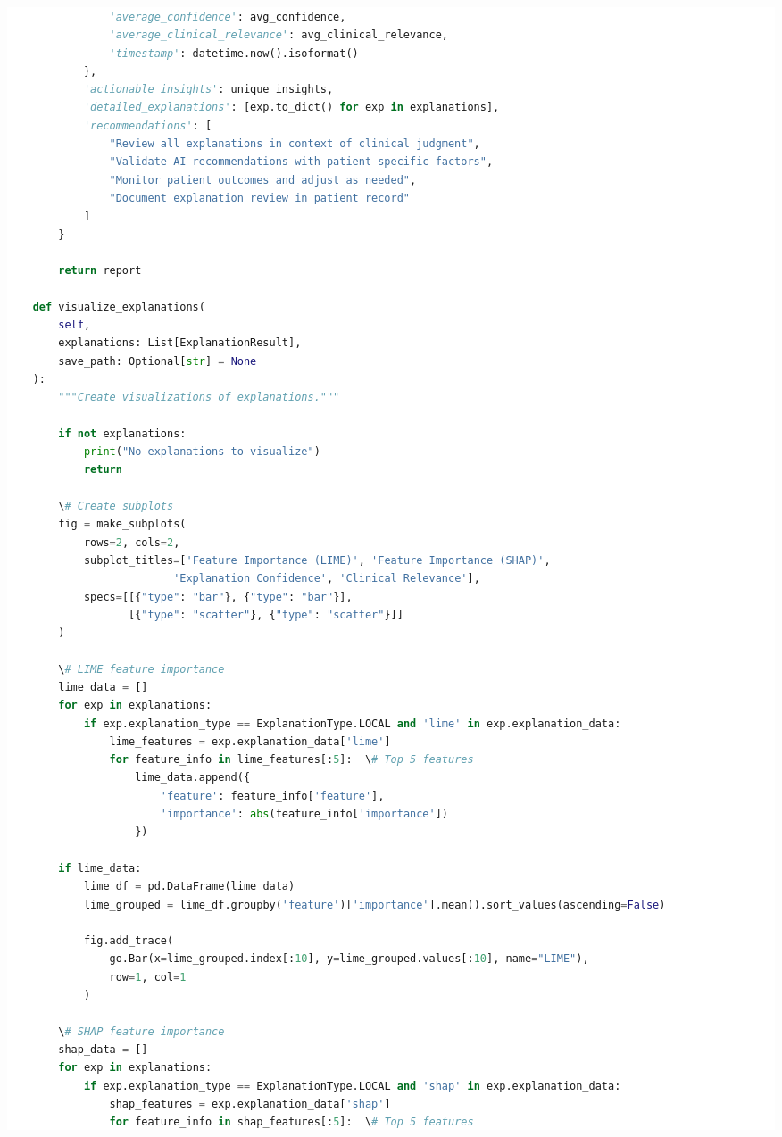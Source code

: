 ```python
                'average_confidence': avg_confidence,
                'average_clinical_relevance': avg_clinical_relevance,
                'timestamp': datetime.now().isoformat()
            },
            'actionable_insights': unique_insights,
            'detailed_explanations': [exp.to_dict() for exp in explanations],
            'recommendations': [
                "Review all explanations in context of clinical judgment",
                "Validate AI recommendations with patient-specific factors",
                "Monitor patient outcomes and adjust as needed",
                "Document explanation review in patient record"
            ]
        }
        
        return report
    
    def visualize_explanations(
        self,
        explanations: List[ExplanationResult],
        save_path: Optional[str] = None
    ):
        """Create visualizations of explanations."""
        
        if not explanations:
            print("No explanations to visualize")
            return
        
        \# Create subplots
        fig = make_subplots(
            rows=2, cols=2,
            subplot_titles=['Feature Importance (LIME)', 'Feature Importance (SHAP)', 
                          'Explanation Confidence', 'Clinical Relevance'],
            specs=[[{"type": "bar"}, {"type": "bar"}],
                   [{"type": "scatter"}, {"type": "scatter"}]]
        )
        
        \# LIME feature importance
        lime_data = []
        for exp in explanations:
            if exp.explanation_type == ExplanationType.LOCAL and 'lime' in exp.explanation_data:
                lime_features = exp.explanation_data['lime']
                for feature_info in lime_features[:5]:  \# Top 5 features
                    lime_data.append({
                        'feature': feature_info['feature'],
                        'importance': abs(feature_info['importance'])
                    })
        
        if lime_data:
            lime_df = pd.DataFrame(lime_data)
            lime_grouped = lime_df.groupby('feature')['importance'].mean().sort_values(ascending=False)
            
            fig.add_trace(
                go.Bar(x=lime_grouped.index[:10], y=lime_grouped.values[:10], name="LIME"),
                row=1, col=1
            )
        
        \# SHAP feature importance
        shap_data = []
        for exp in explanations:
            if exp.explanation_type == ExplanationType.LOCAL and 'shap' in exp.explanation_data:
                shap_features = exp.explanation_data['shap']
                for feature_info in shap_features[:5]:  \# Top 5 features
```